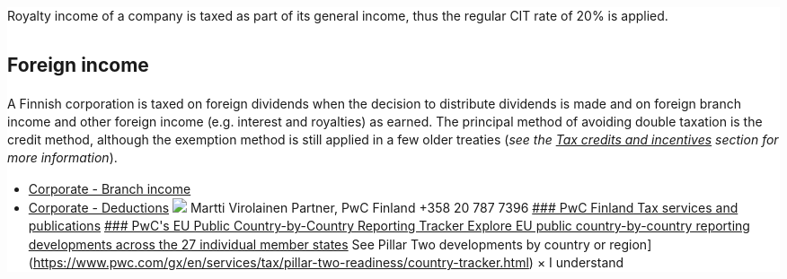 Royalty income of a company is taxed as part of its general income, thus the regular CIT rate of 20% is applied.
## Foreign income
A Finnish corporation is taxed on foreign dividends when the decision to distribute dividends is made and on foreign branch income and other foreign income (e.g. interest and royalties) as earned. The principal method of avoiding double taxation is the credit method, although the exemption method is still applied in a few older treaties (*see the [Tax credits and incentives](finland/corporate/tax-credits-and-incentives.html) section for more information*).
* [Corporate - Branch income](finland/corporate/branch-income.html)
* [Corporate - Deductions](finland/corporate/deductions.html)
![](-/media/world-wide-tax-summaries/attachments/finland---martti-virolainen.ashx%3Frev=dbce1a2158a5437bb2ce488a55bcea65&revision=dbce1a21-58a5-437b-b2ce-488a55bcea65&hash=E9183B3AADB3641FAC05211716B55597818C0748)
Martti Virolainen
Partner, PwC Finland
+358 20 787 7396
[### PwC Finland
Tax services and publications](http://www.pwc.fi/en/services/tax.html)
[### PwC's EU Public Country-by-Country Reporting Tracker
Explore EU public country-by-country reporting developments across the 27 individual member states](https://www.pwc.com/gx/en/services/tax/eu-pcbcr-reporting-tracker.html)
See Pillar Two developments by country or region](https://www.pwc.com/gx/en/services/tax/pillar-two-readiness/country-tracker.html)
×
I understand